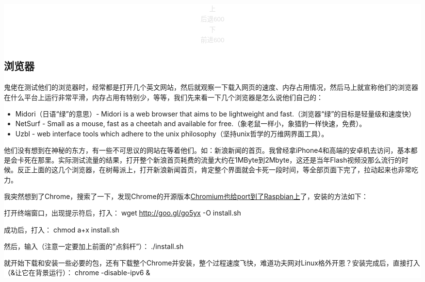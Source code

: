 <td class="c16" style="border-bottom-color: rgb(224, 224, 224); border-bottom-style: solid; border-bottom-width: 1pt; border-left-color: rgb(224, 224, 224); border-left-style: solid; border-left-width: 1pt; border-right-color: rgb(224, 224, 224); border-right-style: solid; border-right-width: 1pt; border-top-color: rgb(224, 224, 224); border-top-style: solid; border-top-width: 1pt; vertical-align: middle; width: 127pt;"><div class="c7 c9" style="color: black; direction: ltr; font-family: Arial; font-size: 11pt; text-align: center;"><span class="c1" style="color: rgb(224, 224, 224); font-size: 10pt;">上</span></div></td><td class="c5" style="border-bottom-color: rgb(224, 224, 224); border-bottom-style: solid; border-bottom-width: 1pt; border-left-color: rgb(224, 224, 224); border-left-style: solid; border-left-width: 1pt; border-right-color: rgb(224, 224, 224); border-right-style: solid; border-right-width: 1pt; border-top-color: rgb(224, 224, 224); border-top-style: solid; border-top-width: 1pt; vertical-align: middle; width: 169pt;"><div class="c7 c9" style="color: black; direction: ltr; font-family: Arial; font-size: 11pt; text-align: center;"><span class="c1" style="color: rgb(224, 224, 224); font-size: 10pt;">后退600</span></div></td></tr><tr><td class="c16" style="border-bottom-color: rgb(224, 224, 224); border-bottom-style: solid; border-bottom-width: 1pt; border-left-color: rgb(224, 224, 224); border-left-style: solid; border-left-width: 1pt; border-right-color: rgb(224, 224, 224); border-right-style: solid; border-right-width: 1pt; border-top-color: rgb(224, 224, 224); border-top-style: solid; border-top-width: 1pt; vertical-align: middle; width: 127pt;"><div class="c7 c9" style="color: black; direction: ltr; font-family: Arial; font-size: 11pt; text-align: center;"><span class="c1" style="color: rgb(224, 224, 224); font-size: 10pt;">下</span></div></td><td class="c5" style="border-bottom-color: rgb(224, 224, 224); border-bottom-style: solid; border-bottom-width: 1pt; border-left-color: rgb(224, 224, 224); border-left-style: solid; border-left-width: 1pt; border-right-color: rgb(224, 224, 224); border-right-style: solid; border-right-width: 1pt; border-top-color: rgb(224, 224, 224); border-top-style: solid; border-top-width: 1pt; vertical-align: middle; width: 169pt;"><div class="c7 c9" style="color: black; direction: ltr; font-family: Arial; font-size: 11pt; text-align: center;"><span class="c1" style="color: rgb(224, 224, 224); font-size: 10pt;">前进600</span></div></td></tr></tbody></table>


## 浏览器

鬼佬在测试他们的浏览器时，经常都是打开几个英文网站，然后就观察一下载入网页的速度、内存占用情况，然后马上就宣称他们的浏览器在什么平台上运行非常平滑，内存占用有特别少，等等，我们先来看一下几个浏览器是怎么说他们自己的：

* Midori（日语“绿”的意思）- Midori is a web browser that aims to be lightweight and fast.（浏览器“绿”的目标是轻量级和速度快）
* NetSurf - Small as a mouse, fast as a cheetah and available for free.（象老鼠一样小，象猎豹一样快速，免费）。
* Uzbl - web interface tools which adhere to the unix philosophy（坚持unix哲学的万维网界面工具）。

他们没有想到在神秘的东方，有一些不可思议的网站在等着他们。如：新浪新闻的首页。我曾经拿iPhone4和高端的安卓机去访问，基本都是会卡死在那里。实际测试流量的结果，打开整个新浪首页耗费的流量大约在1MByte到2Mbyte，这还是当年Flash视频没那么流行的时候。反正上面的这几个浏览器，在树莓派上，打开新浪新闻首页，肯定整个界面就会卡死一段时间，等全部页面下完了，拉动起来也非常吃力。

我突然想到了Chrome，搜索了一下，发现Chrome的开源版本[Chromium也给port到了Raspbian上](http://hexxeh.net/?p=328117859)了，安装的方法如下：

打开终端窗口，出现提示符后，打入：
	wget http://goo.gl/go5yx -O install.sh

成功后，打入：
	chmod a+x install.sh

然后，输入（注意一定要加上前面的”点斜杆”）：
	./install.sh

就开始下载和安装一些必要的包，还有下载整个Chrome并安装，整个过程速度飞快，难道功夫网对Linux格外开恩？安装完成后，直接打入（&让它在背景运行）：
	chrome -disable-ipv6 &
